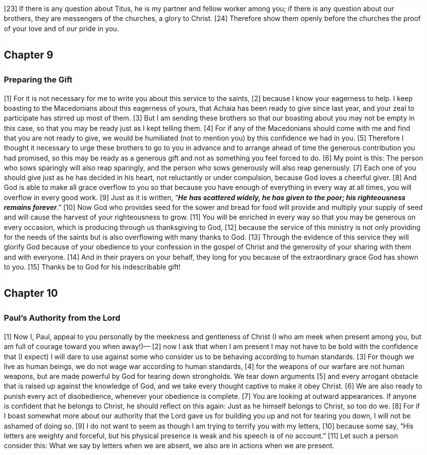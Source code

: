[23] If there is any question about Titus, he is my partner and fellow worker among you; if there is any question about our brothers, they are messengers of the churches, a glory to Christ.
[24] Therefore show them openly before the churches the proof of your love and of our pride in you.

## Chapter 9

### Preparing the Gift

[1] For it is not necessary for me to write you about this service to the saints,
[2] because I know your eagerness to help. I keep boasting to the Macedonians about this eagerness of yours, that Achaia has been ready to give since last year, and your zeal to participate has stirred up most of them.
[3] But I am sending these brothers so that our boasting about you may not be empty in this case, so that you may be ready just as I kept telling them.
[4] For if any of the Macedonians should come with me and find that you are not ready to give, we would be humiliated (not to mention you) by this confidence we had in you.
[5] Therefore I thought it necessary to urge these brothers to go to you in advance and to arrange ahead of time the generous contribution you had promised, so this may be ready as a generous gift and not as something you feel forced to do.
[6] My point is this: The person who sows sparingly will also reap sparingly, and the person who sows generously will also reap generously.
[7] Each one of you should give just as he has decided in his heart, not reluctantly or under compulsion, because God loves a cheerful giver.
[8] And God is able to make all grace overflow to you so that because you have enough of everything in every way at all times, you will overflow in every good work.
[9] Just as it is written, “**_He_** _**has scattered widely, he has given to the poor; his righteousness remains forever**_.”
[10] Now God who provides seed for the sower and bread for food will provide and multiply your supply of seed and will cause the harvest of your righteousness to grow.
[11] You will be enriched in every way so that you may be generous on every occasion, which is producing through us thanksgiving to God,
[12] because the service of this ministry is not only providing for the needs of the saints but is also overflowing with many thanks to God.
[13] Through the evidence of this service they will glorify God because of your obedience to your confession in the gospel of Christ and the generosity of your sharing with them and with everyone.
[14] And in their prayers on your behalf, they long for you because of the extraordinary grace God has shown to you.
[15] Thanks be to God for his indescribable gift!

## Chapter 10

### Paul’s Authority from the Lord

[1] Now I, Paul, appeal to you personally by the meekness and gentleness of Christ (I who am meek when present among you, but am full of courage toward you when away!)—
[2] now I ask that when I am present I may not have to be bold with the confidence that (I expect) I will dare to use against some who consider us to be behaving according to human standards.
[3] For though we live as human beings, we do not wage war according to human standards,
[4] for the weapons of our warfare are not human weapons, but are made powerful by God for tearing down strongholds. We tear down arguments
[5] and every arrogant obstacle that is raised up against the knowledge of God, and we take every thought captive to make it obey Christ.
[6] We are also ready to punish every act of disobedience, whenever your obedience is complete.
[7] You are looking at outward appearances. If anyone is confident that he belongs to Christ, he should reflect on this again: Just as he himself belongs to Christ, so too do we.
[8] For if I boast somewhat more about our authority that the Lord gave us for building you up and not for tearing you down, I will not be ashamed of doing so.
[9] I do not want to seem as though I am trying to terrify you with my letters,
[10] because some say, “His letters are weighty and forceful, but his physical presence is weak and his speech is of no account.”
[11] Let such a person consider this: What we say by letters when we are absent, we also are in actions when we are present.
